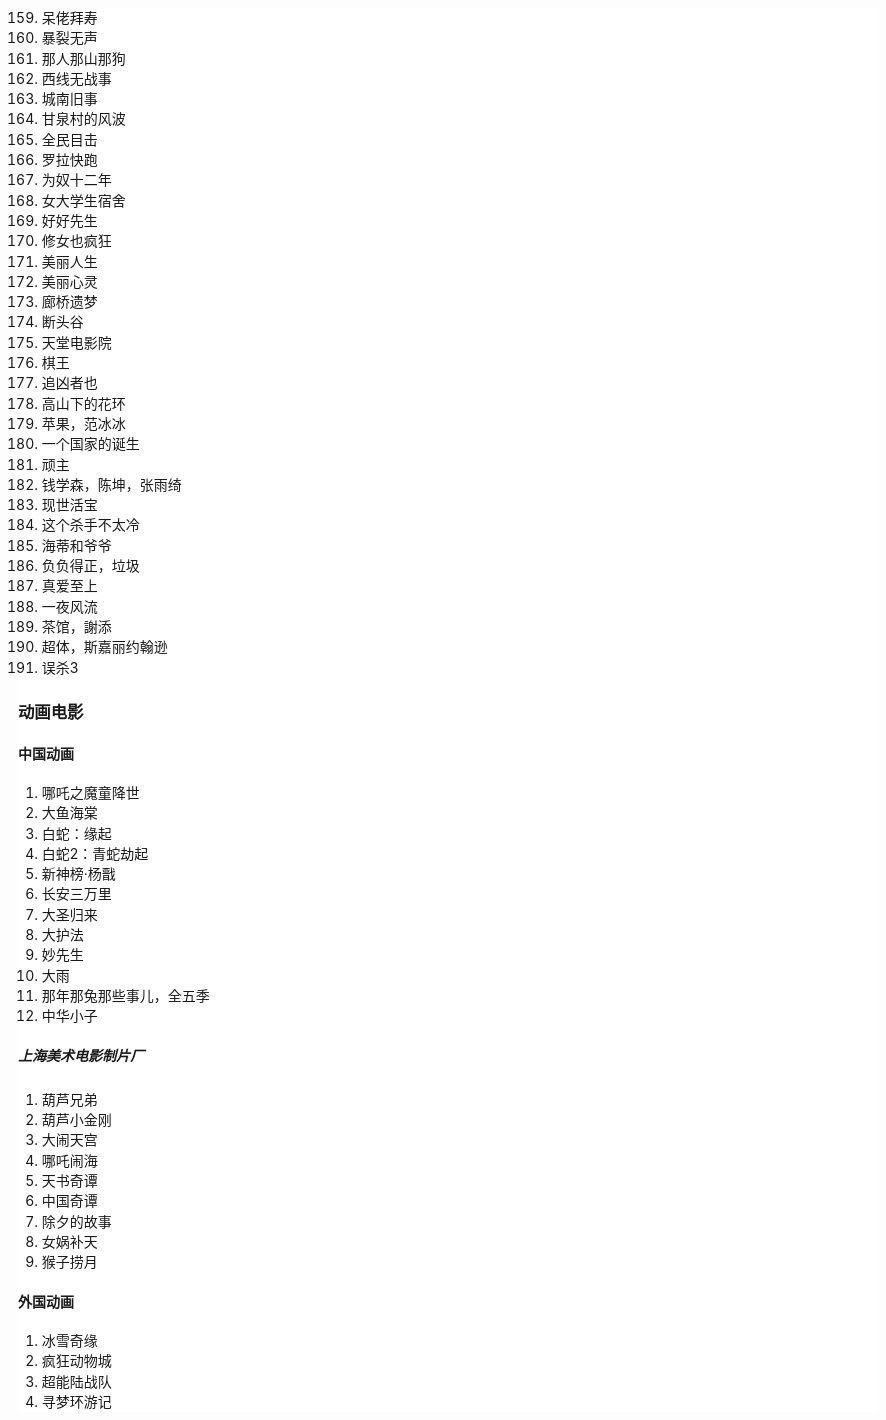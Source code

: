 159. 呆佬拜寿
160. 暴裂无声
161. 那人那山那狗
162. 西线无战事
163. 城南旧事
164. 甘泉村的风波
165. 全民目击
166. 罗拉快跑
167. 为奴十二年
168. 女大学生宿舍
169. 好好先生
170. 修女也疯狂
171. 美丽人生
172. 美丽心灵
173. 廊桥遗梦
174. 断头谷
175. 天堂电影院
176. 棋王
177. 追凶者也
178. 高山下的花环
179. 苹果，范冰冰
180. 一个国家的诞生
181. 顽主
182. 钱学森，陈坤，张雨绮
183. 现世活宝
184. 这个杀手不太冷
185. 海蒂和爷爷
186. 负负得正，垃圾
187. 真爱至上
188. 一夜风流
189. 茶馆，謝添
190. 超体，斯嘉丽约翰逊
191. 误杀3
### 动画电影
#### 中国动画
1. 哪吒之魔童降世
2. 大鱼海棠
3. 白蛇：缘起
4. 白蛇2：青蛇劫起
5. 新神榜·杨戬
6. 长安三万里
7. 大圣归来
8. 大护法
9. 妙先生
10. 大雨
11. 那年那兔那些事儿，全五季
12. 中华小子
##### 上海美术电影制片厂
1. 葫芦兄弟
2. 葫芦小金刚
3. 大闹天宫
4. 哪吒闹海
5. 天书奇谭
6. 中国奇谭
7. 除夕的故事
8. 女娲补天
9. 猴子捞月
#### 外国动画
1. 冰雪奇缘
2. 疯狂动物城
3. 超能陆战队
4. 寻梦环游记
